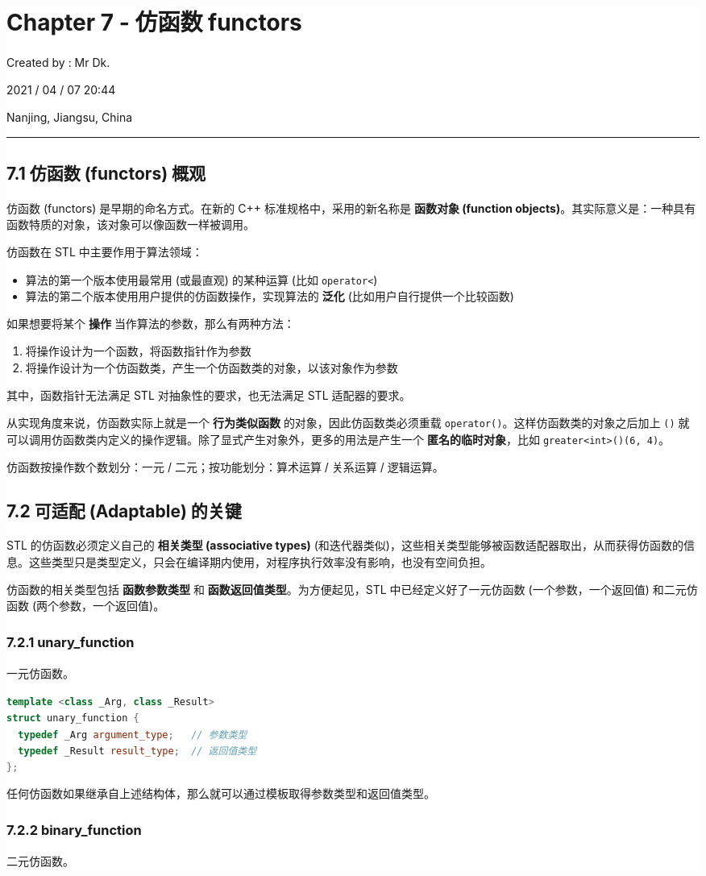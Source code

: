 # Chapter 7 - 仿函数 functors

Created by : Mr Dk.

2021 / 04 / 07 20:44

Nanjing, Jiangsu, China

---

## 7.1 仿函数 (functors) 概观

仿函数 (functors) 是早期的命名方式。在新的 C++ 标准规格中，采用的新名称是 **函数对象 (function objects)**。其实际意义是：一种具有函数特质的对象，该对象可以像函数一样被调用。

仿函数在 STL 中主要作用于算法领域：

* 算法的第一个版本使用最常用 (或最直观) 的某种运算 (比如 `operator<`)
* 算法的第二个版本使用用户提供的仿函数操作，实现算法的 **泛化** (比如用户自行提供一个比较函数)

如果想要将某个 **操作** 当作算法的参数，那么有两种方法：

1. 将操作设计为一个函数，将函数指针作为参数
2. 将操作设计为一个仿函数类，产生一个仿函数类的对象，以该对象作为参数

其中，函数指针无法满足 STL 对抽象性的要求，也无法满足 STL 适配器的要求。

从实现角度来说，仿函数实际上就是一个 **行为类似函数** 的对象，因此仿函数类必须重载 `operator()`。这样仿函数类的对象之后加上 `()` 就可以调用仿函数类内定义的操作逻辑。除了显式产生对象外，更多的用法是产生一个 **匿名的临时对象**，比如 `greater<int>()(6, 4)`。

仿函数按操作数个数划分：一元 / 二元；按功能划分：算术运算 / 关系运算 / 逻辑运算。

## 7.2 可适配 (Adaptable) 的关键

STL 的仿函数必须定义自己的 **相关类型 (associative types)** (和迭代器类似)，这些相关类型能够被函数适配器取出，从而获得仿函数的信息。这些类型只是类型定义，只会在编译期内使用，对程序执行效率没有影响，也没有空间负担。

仿函数的相关类型包括 **函数参数类型** 和 **函数返回值类型**。为方便起见，STL 中已经定义好了一元仿函数 (一个参数，一个返回值) 和二元仿函数 (两个参数，一个返回值)。

### 7.2.1 unary_function

一元仿函数。

```c++
template <class _Arg, class _Result>
struct unary_function {
  typedef _Arg argument_type;   // 参数类型
  typedef _Result result_type;  // 返回值类型
};
```

任何仿函数如果继承自上述结构体，那么就可以通过模板取得参数类型和返回值类型。

### 7.2.2 binary_function

二元仿函数。
